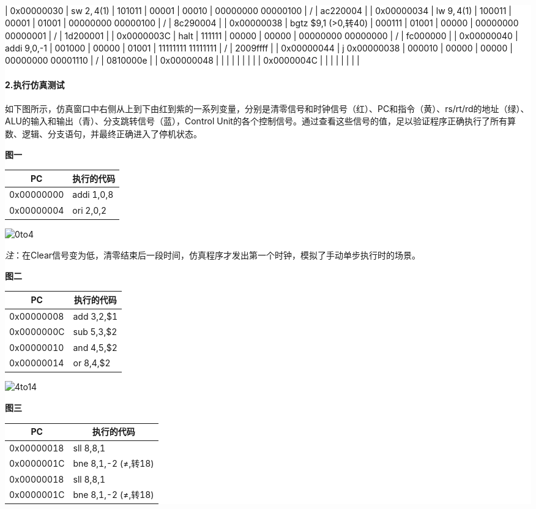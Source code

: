 | 0x00000030 | sw  $2,4($1)          | 101011 | 00001 | 00010 | 00000000 00000100             | /        | ac220004 |
| 0x00000034 | lw  $9,4($1)          | 100011 | 00001 | 01001 | 00000000 00000100             | /        | 8c290004 |
| 0x00000038 | bgtz  $9,1 (>0,转40)   | 000111 | 01001 | 00000 | 00000000 00000001             | /        | 1d200001 |
| 0x0000003C | halt                  | 111111 | 00000 | 00000 | 00000000 00000000             | /        | fc000000 |
| 0x00000040 | addi  $9,$0,-1        | 001000 | 00000 | 01001 | 11111111 11111111             | /        | 2009ffff |
| 0x00000044 | j  0x00000038         | 000010 | 00000 | 00000 | 00000000 00001110             | /        | 0810000e |
| 0x00000048 |                       |        |       |       |                               |          |          |
| 0x0000004C |                       |        |       |       |                               |          |          |

#### 2.执行仿真测试

如下图所示，仿真窗口中右侧从上到下由红到紫的一系列变量，分别是清零信号和时钟信号（红）、PC和指令（黄）、rs/rt/rd的地址（绿）、ALU的输入和输出（青）、分支跳转信号（蓝），Control Unit的各个控制信号。通过查看这些信号的值，足以验证程序正确执行了所有算数、逻辑、分支语句，并最终正确进入了停机状态。

**图一**

| PC         | 执行的代码         |
| ---------- | ------------- |
| 0x00000000 | addi  $1,$0,8 |
| 0x00000004 | ori  $2,$0,2  |

![0to4](/Users/lixinrui/onedrive/Documents/大学课程/计组/sigimg/0to4.PNG)

*注*：在Clear信号变为低，清零结束后一段时间，仿真程序才发出第一个时钟，模拟了手动单步执行时的场景。

**图二**

| PC         | 执行的代码         |
| ---------- | ------------- |
| 0x00000008 | add  $3,$2,$1 |
| 0x0000000C | sub  $5,$3,$2 |
| 0x00000010 | and  $4,$5,$2 |
| 0x00000014 | or  $8,$4,$2  |

![4to14](/Users/lixinrui/onedrive/Documents/大学课程/计组/sigimg/4to14.PNG)

**图三**

| PC         | 执行的代码                 |
| ---------- | --------------------- |
| 0x00000018 | sll  $8,$8,1          |
| 0x0000001C | bne $8,$1,-2  (≠,转18) |
| 0x00000018 | sll  $8,$8,1          |
| 0x0000001C | bne $8,$1,-2  (≠,转18) |

